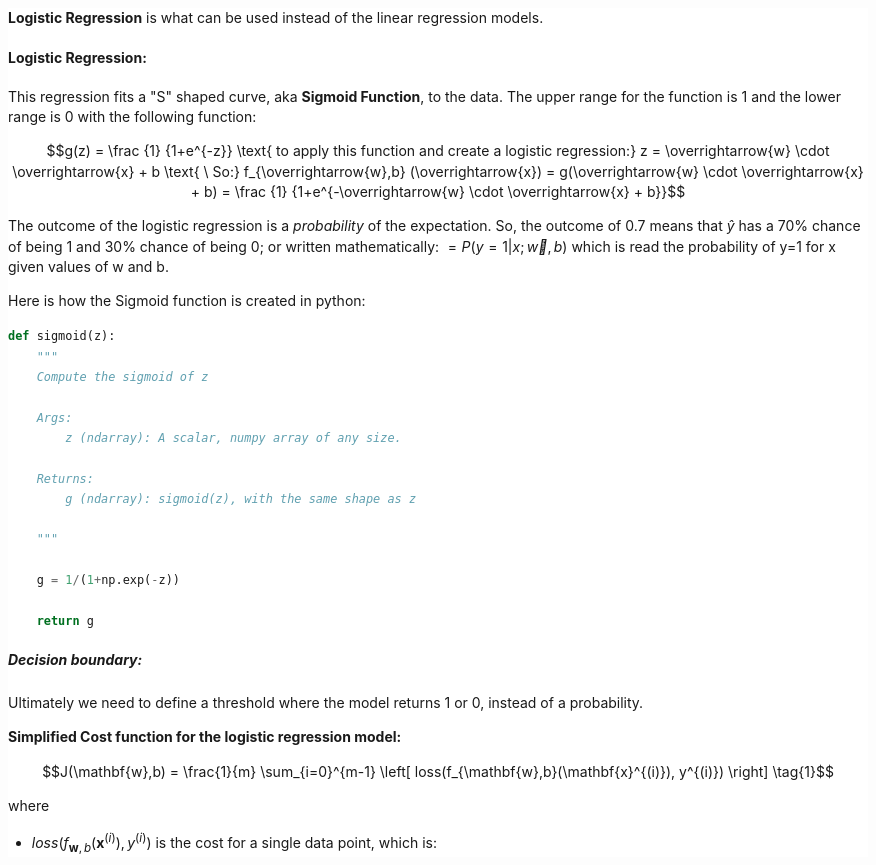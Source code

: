 **Logistic Regression** is what can be used instead of the linear regression models. 

#### Logistic Regression:
This regression fits a "S" shaped curve, aka **Sigmoid Function**, to the data. The upper range for the function is 1 and the lower range is 0 with the following function:

```math
g(z) = \frac {1} {1+e^{-z}}

\text{ to apply this function and create a logistic regression:}
z = \overrightarrow{w} \cdot \overrightarrow{x} + b

\text{ \ So:}
f_{\overrightarrow{w},b} (\overrightarrow{x}) = g(\overrightarrow{w} \cdot \overrightarrow{x} + b) = \frac {1} {1+e^{-\overrightarrow{w} \cdot \overrightarrow{x} + b}}
```

The outcome of the logistic regression is a *probability* of the expectation. So, the outcome of 0.7 means that $\hat{y}$ has a 70% chance of being 1 and 30% chance of being 0; or written mathematically: $= P(y=1 | x;\overrightarrow{w},b)$ which is read the probability of y=1 for x given values of w and b. 

Here is how the Sigmoid function is created in python:

```python
def sigmoid(z):
    """
    Compute the sigmoid of z

    Args:
        z (ndarray): A scalar, numpy array of any size.

    Returns:
        g (ndarray): sigmoid(z), with the same shape as z
         
    """

    g = 1/(1+np.exp(-z))
   
    return g
```

##### Decision boundary:
Ultimately we need to define a threshold where the model returns 1 or 0, instead of a probability. 

**Simplified Cost function for the logistic regression model:**

```math
J(\mathbf{w},b) = \frac{1}{m} \sum_{i=0}^{m-1} \left[ loss(f_{\mathbf{w},b}(\mathbf{x}^{(i)}), y^{(i)}) \right] \tag{1}
```

where

* $loss(f_{\mathbf{w},b}(\mathbf{x}^{(i)}), y^{(i)})$ is the cost for a single data point, which is:
